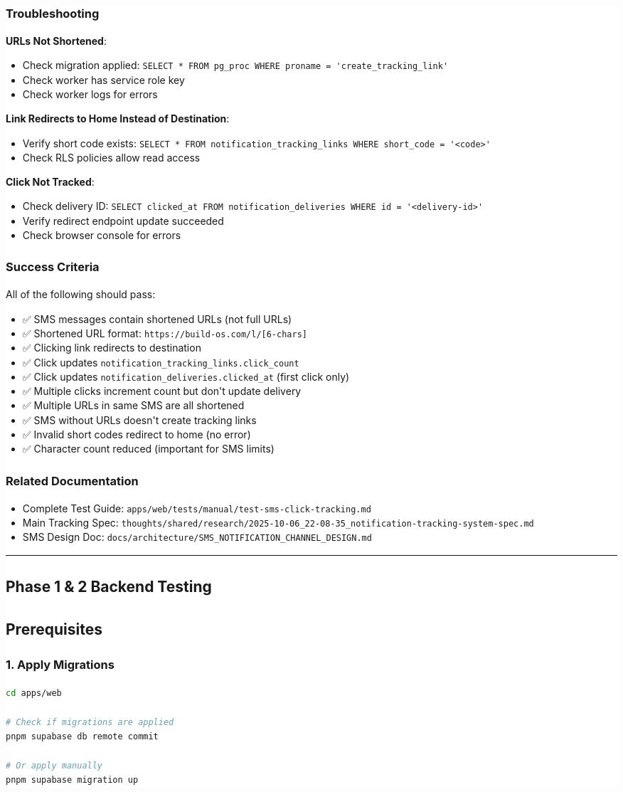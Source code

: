### Troubleshooting

**URLs Not Shortened**:

- Check migration applied: `SELECT * FROM pg_proc WHERE proname = 'create_tracking_link'`
- Check worker has service role key
- Check worker logs for errors

**Link Redirects to Home Instead of Destination**:

- Verify short code exists: `SELECT * FROM notification_tracking_links WHERE short_code = '<code>'`
- Check RLS policies allow read access

**Click Not Tracked**:

- Check delivery ID: `SELECT clicked_at FROM notification_deliveries WHERE id = '<delivery-id>'`
- Verify redirect endpoint update succeeded
- Check browser console for errors

### Success Criteria

All of the following should pass:

- ✅ SMS messages contain shortened URLs (not full URLs)
- ✅ Shortened URL format: `https://build-os.com/l/[6-chars]`
- ✅ Clicking link redirects to destination
- ✅ Click updates `notification_tracking_links.click_count`
- ✅ Click updates `notification_deliveries.clicked_at` (first click only)
- ✅ Multiple clicks increment count but don't update delivery
- ✅ Multiple URLs in same SMS are all shortened
- ✅ SMS without URLs doesn't create tracking links
- ✅ Invalid short codes redirect to home (no error)
- ✅ Character count reduced (important for SMS limits)

### Related Documentation

- Complete Test Guide: `apps/web/tests/manual/test-sms-click-tracking.md`
- Main Tracking Spec: `thoughts/shared/research/2025-10-06_22-08-35_notification-tracking-system-spec.md`
- SMS Design Doc: `docs/architecture/SMS_NOTIFICATION_CHANNEL_DESIGN.md`

---

## Phase 1 & 2 Backend Testing

## Prerequisites

### 1. Apply Migrations

```bash
cd apps/web

# Check if migrations are applied
pnpm supabase db remote commit

# Or apply manually
pnpm supabase migration up
```
